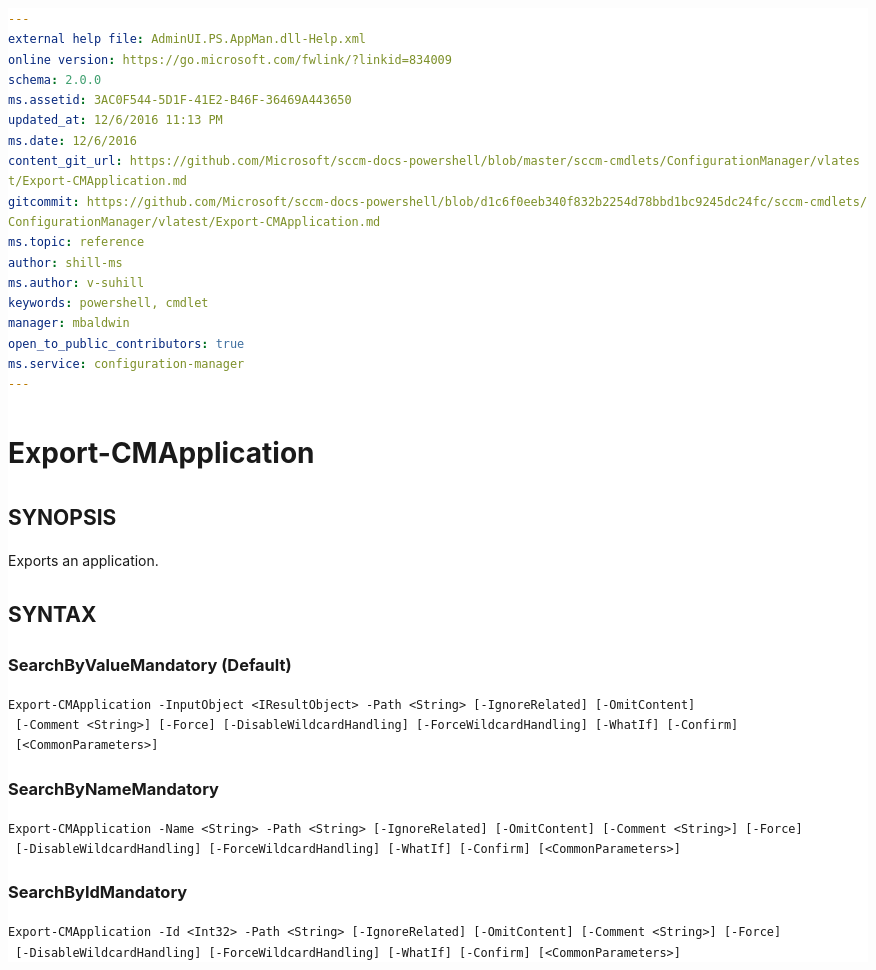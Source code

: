 ```yaml
---
external help file: AdminUI.PS.AppMan.dll-Help.xml
online version: https://go.microsoft.com/fwlink/?linkid=834009
schema: 2.0.0
ms.assetid: 3AC0F544-5D1F-41E2-B46F-36469A443650
updated_at: 12/6/2016 11:13 PM
ms.date: 12/6/2016
content_git_url: https://github.com/Microsoft/sccm-docs-powershell/blob/master/sccm-cmdlets/ConfigurationManager/vlatest/Export-CMApplication.md
gitcommit: https://github.com/Microsoft/sccm-docs-powershell/blob/d1c6f0eeb340f832b2254d78bbd1bc9245dc24fc/sccm-cmdlets/ConfigurationManager/vlatest/Export-CMApplication.md
ms.topic: reference
author: shill-ms
ms.author: v-suhill
keywords: powershell, cmdlet
manager: mbaldwin
open_to_public_contributors: true
ms.service: configuration-manager
---
```


# Export-CMApplication

## SYNOPSIS
Exports an application.

## SYNTAX

### SearchByValueMandatory (Default)
```
Export-CMApplication -InputObject <IResultObject> -Path <String> [-IgnoreRelated] [-OmitContent]
 [-Comment <String>] [-Force] [-DisableWildcardHandling] [-ForceWildcardHandling] [-WhatIf] [-Confirm]
 [<CommonParameters>]
```

### SearchByNameMandatory
```
Export-CMApplication -Name <String> -Path <String> [-IgnoreRelated] [-OmitContent] [-Comment <String>] [-Force]
 [-DisableWildcardHandling] [-ForceWildcardHandling] [-WhatIf] [-Confirm] [<CommonParameters>]
```

### SearchByIdMandatory
```
Export-CMApplication -Id <Int32> -Path <String> [-IgnoreRelated] [-OmitContent] [-Comment <String>] [-Force]
 [-DisableWildcardHandling] [-ForceWildcardHandling] [-WhatIf] [-Confirm] [<CommonParameters>]
```
